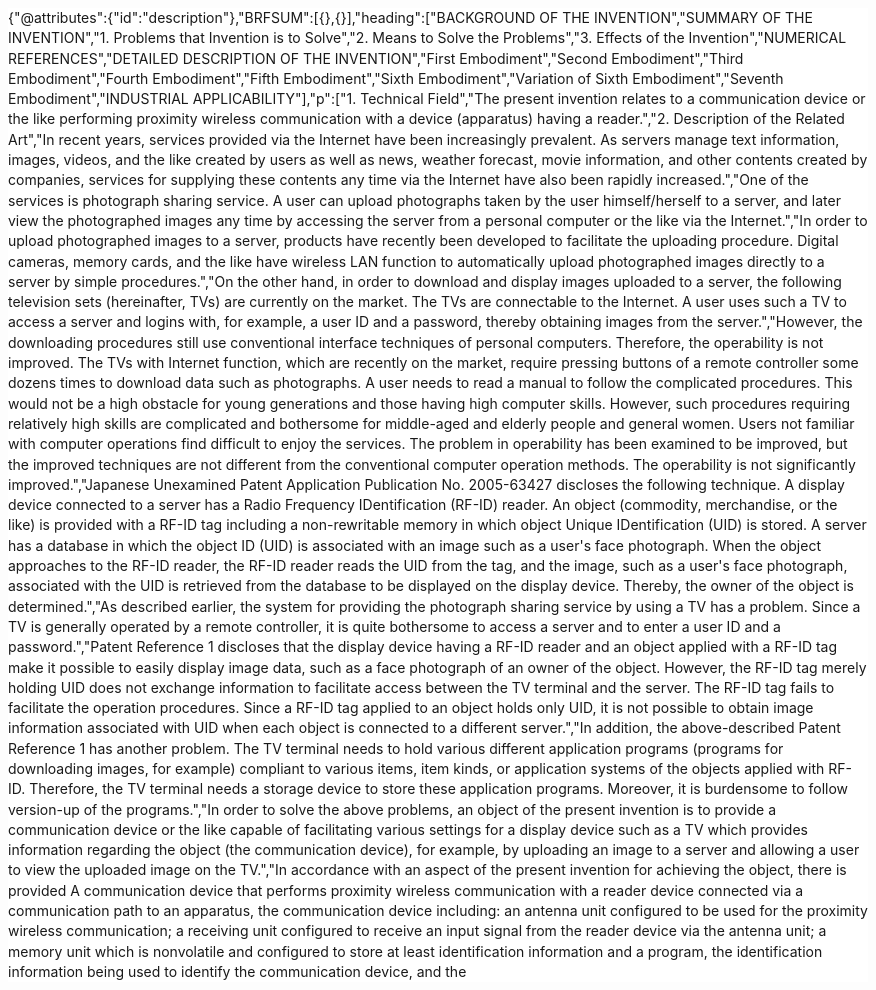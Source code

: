 {"@attributes":{"id":"description"},"BRFSUM":[{},{}],"heading":["BACKGROUND OF THE INVENTION","SUMMARY OF THE INVENTION","1. Problems that Invention is to Solve","2. Means to Solve the Problems","3. Effects of the Invention","NUMERICAL REFERENCES","DETAILED DESCRIPTION OF THE INVENTION","First Embodiment","Second Embodiment","Third Embodiment","Fourth Embodiment","Fifth Embodiment","Sixth Embodiment","Variation of Sixth Embodiment","Seventh Embodiment","INDUSTRIAL APPLICABILITY"],"p":["1. Technical Field","The present invention relates to a communication device or the like performing proximity wireless communication with a device (apparatus) having a reader.","2. Description of the Related Art","In recent years, services provided via the Internet have been increasingly prevalent. As servers manage text information, images, videos, and the like created by users as well as news, weather forecast, movie information, and other contents created by companies, services for supplying these contents any time via the Internet have also been rapidly increased.","One of the services is photograph sharing service. A user can upload photographs taken by the user himself\/herself to a server, and later view the photographed images any time by accessing the server from a personal computer or the like via the Internet.","In order to upload photographed images to a server, products have recently been developed to facilitate the uploading procedure. Digital cameras, memory cards, and the like have wireless LAN function to automatically upload photographed images directly to a server by simple procedures.","On the other hand, in order to download and display images uploaded to a server, the following television sets (hereinafter, TVs) are currently on the market. The TVs are connectable to the Internet. A user uses such a TV to access a server and logins with, for example, a user ID and a password, thereby obtaining images from the server.","However, the downloading procedures still use conventional interface techniques of personal computers. Therefore, the operability is not improved. The TVs with Internet function, which are recently on the market, require pressing buttons of a remote controller some dozens times to download data such as photographs. A user needs to read a manual to follow the complicated procedures. This would not be a high obstacle for young generations and those having high computer skills. However, such procedures requiring relatively high skills are complicated and bothersome for middle-aged and elderly people and general women. Users not familiar with computer operations find difficult to enjoy the services. The problem in operability has been examined to be improved, but the improved techniques are not different from the conventional computer operation methods. The operability is not significantly improved.","Japanese Unexamined Patent Application Publication No. 2005-63427 discloses the following technique. A display device connected to a server has a Radio Frequency IDentification (RF-ID) reader. An object (commodity, merchandise, or the like) is provided with a RF-ID tag including a non-rewritable memory in which object Unique IDentification (UID) is stored. A server has a database in which the object ID (UID) is associated with an image such as a user's face photograph. When the object approaches to the RF-ID reader, the RF-ID reader reads the UID from the tag, and the image, such as a user's face photograph, associated with the UID is retrieved from the database to be displayed on the display device. Thereby, the owner of the object is determined.","As described earlier, the system for providing the photograph sharing service by using a TV has a problem. Since a TV is generally operated by a remote controller, it is quite bothersome to access a server and to enter a user ID and a password.","Patent Reference 1 discloses that the display device having a RF-ID reader and an object applied with a RF-ID tag make it possible to easily display image data, such as a face photograph of an owner of the object. However, the RF-ID tag merely holding UID does not exchange information to facilitate access between the TV terminal and the server. The RF-ID tag fails to facilitate the operation procedures. Since a RF-ID tag applied to an object holds only UID, it is not possible to obtain image information associated with UID when each object is connected to a different server.","In addition, the above-described Patent Reference 1 has another problem. The TV terminal needs to hold various different application programs (programs for downloading images, for example) compliant to various items, item kinds, or application systems of the objects applied with RF-ID. Therefore, the TV terminal needs a storage device to store these application programs. Moreover, it is burdensome to follow version-up of the programs.","In order to solve the above problems, an object of the present invention is to provide a communication device or the like capable of facilitating various settings for a display device such as a TV which provides information regarding the object (the communication device), for example, by uploading an image to a server and allowing a user to view the uploaded image on the TV.","In accordance with an aspect of the present invention for achieving the object, there is provided A communication device that performs proximity wireless communication with a reader device connected via a communication path to an apparatus, the communication device including: an antenna unit configured to be used for the proximity wireless communication; a receiving unit configured to receive an input signal from the reader device via the antenna unit; a memory unit which is nonvolatile and configured to store at least identification information and a program, the identification information being used to identify the communication device, and the